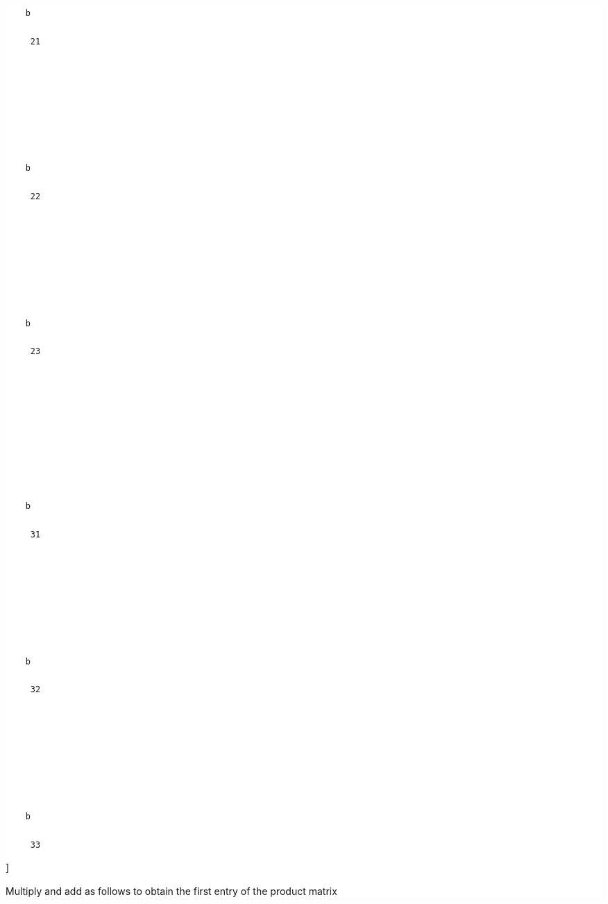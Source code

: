        

      
     
    
    
     
      
       
        b
        
         21
        
       

      
     
     
      
       
        b
        
         22
        
       

      
     
     
      
       
        b
        
         23
        
       

      
     
    
    
     
      
       
        b
        
         31
        
       

      
     
     
      
       
        b
        
         32
        
       

      
     
     
      
       
        b
        
         33
        
       

      
     
    

   
   ]
 

Multiply and add as follows to obtain the first entry of the product matrix 
      
